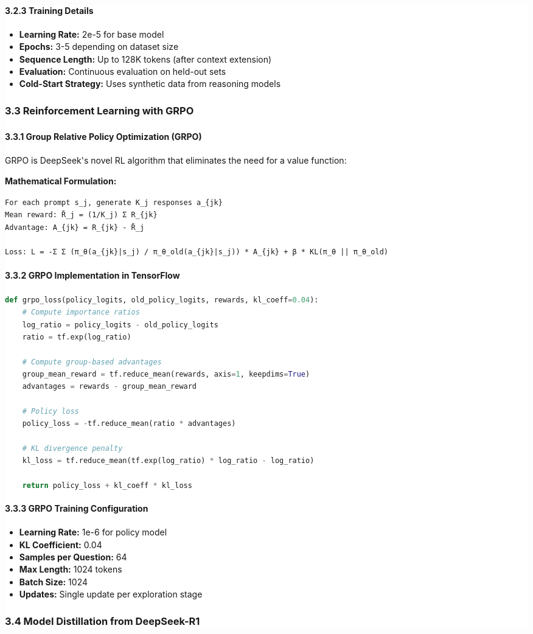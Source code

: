 #### 3.2.3 Training Details
- **Learning Rate:** 2e-5 for base model
- **Epochs:** 3-5 depending on dataset size
- **Sequence Length:** Up to 128K tokens (after context extension)
- **Evaluation:** Continuous evaluation on held-out sets
- **Cold-Start Strategy:** Uses synthetic data from reasoning models

### 3.3 Reinforcement Learning with GRPO

#### 3.3.1 Group Relative Policy Optimization (GRPO)

GRPO is DeepSeek's novel RL algorithm that eliminates the need for a value function:

**Mathematical Formulation:**
```
For each prompt s_j, generate K_j responses a_{jk}
Mean reward: R̄_j = (1/K_j) Σ R_{jk}
Advantage: A_{jk} = R_{jk} - R̄_j

Loss: L = -Σ Σ (π_θ(a_{jk}|s_j) / π_θ_old(a_{jk}|s_j)) * A_{jk} + β * KL(π_θ || π_θ_old)
```

#### 3.3.2 GRPO Implementation in TensorFlow
```python
def grpo_loss(policy_logits, old_policy_logits, rewards, kl_coeff=0.04):
    # Compute importance ratios
    log_ratio = policy_logits - old_policy_logits
    ratio = tf.exp(log_ratio)
    
    # Compute group-based advantages
    group_mean_reward = tf.reduce_mean(rewards, axis=1, keepdims=True)
    advantages = rewards - group_mean_reward
    
    # Policy loss
    policy_loss = -tf.reduce_mean(ratio * advantages)
    
    # KL divergence penalty
    kl_loss = tf.reduce_mean(tf.exp(log_ratio) * log_ratio - log_ratio)
    
    return policy_loss + kl_coeff * kl_loss
```

#### 3.3.3 GRPO Training Configuration
- **Learning Rate:** 1e-6 for policy model
- **KL Coefficient:** 0.04
- **Samples per Question:** 64
- **Max Length:** 1024 tokens
- **Batch Size:** 1024
- **Updates:** Single update per exploration stage

### 3.4 Model Distillation from DeepSeek-R1
